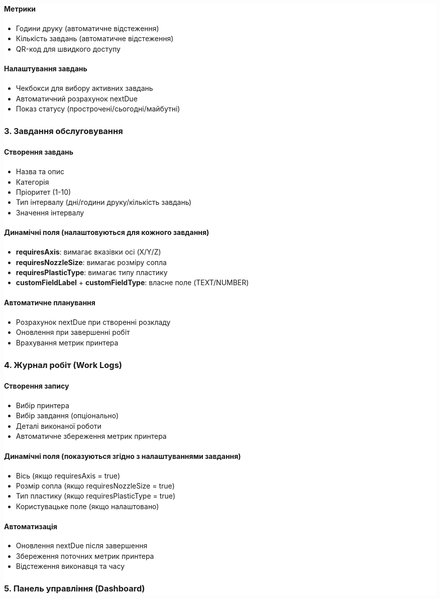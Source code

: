 #### Метрики
- Години друку (автоматичне відстеження)
- Кількість завдань (автоматичне відстеження)
- QR-код для швидкого доступу

#### Налаштування завдань
- Чекбокси для вибору активних завдань
- Автоматичний розрахунок nextDue
- Показ статусу (прострочені/сьогодні/майбутні)

### 3. Завдання обслуговування

#### Створення завдань
- Назва та опис
- Категорія
- Пріоритет (1-10)
- Тип інтервалу (дні/години друку/кількість завдань)
- Значення інтервалу

#### Динамічні поля (налаштовуються для кожного завдання)
- **requiresAxis**: вимагає вказівки осі (X/Y/Z)
- **requiresNozzleSize**: вимагає розміру сопла
- **requiresPlasticType**: вимагає типу пластику
- **customFieldLabel** + **customFieldType**: власне поле (TEXT/NUMBER)

#### Автоматичне планування
- Розрахунок nextDue при створенні розкладу
- Оновлення при завершенні робіт
- Врахування метрик принтера

### 4. Журнал робіт (Work Logs)

#### Створення запису
- Вибір принтера
- Вибір завдання (опціонально)
- Деталі виконаної роботи
- Автоматичне збереження метрик принтера

#### Динамічні поля (показуються згідно з налаштуваннями завдання)
- Вісь (якщо requiresAxis = true)
- Розмір сопла (якщо requiresNozzleSize = true)
- Тип пластику (якщо requiresPlasticType = true)
- Користувацьке поле (якщо налаштовано)

#### Автоматизація
- Оновлення nextDue після завершення
- Збереження поточних метрик принтера
- Відстеження виконавця та часу

### 5. Панель управління (Dashboard)

